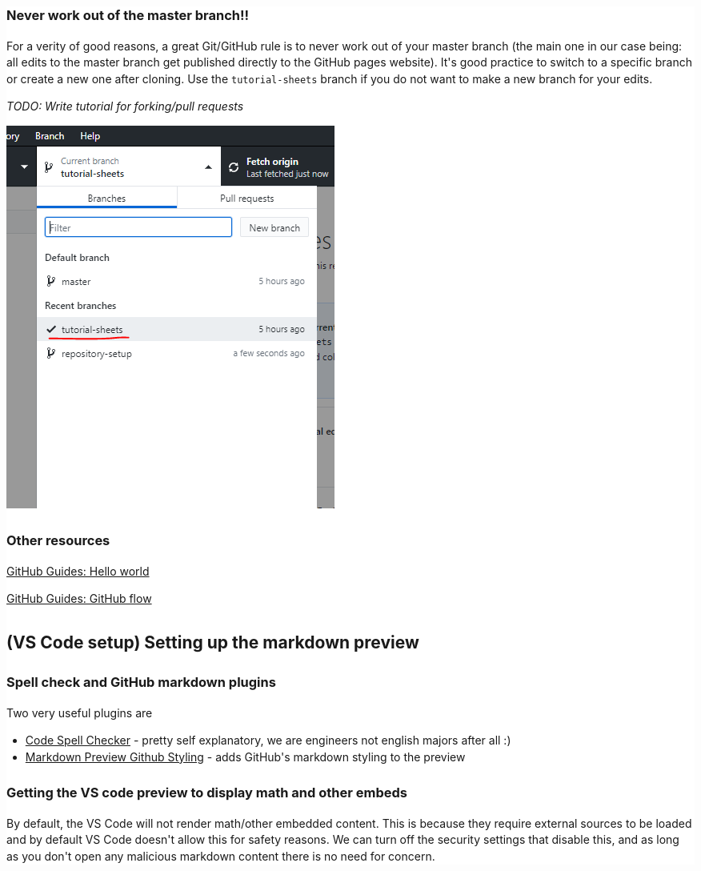 ### Never work out of the master branch!!
For a verity of good reasons, a great Git/GitHub rule is to never work out of your master branch (the main one in our case being: all edits to the master branch get published directly to the GitHub pages website). It's good practice to switch to a specific branch or create a new one after cloning. Use the `tutorial-sheets` branch if you do not want to make a new branch for your edits.

_TODO: Write tutorial for forking/pull requests_

![Switch github branch](media\how-to_switch-branch.PNG)

### Other resources
[GitHub Guides: Hello world](https://guides.github.com/activities/hello-world/)

[GitHub Guides: GitHub flow](https://guides.github.com/introduction/flow/)

## (VS Code setup) Setting up the markdown preview
### Spell check and GitHub markdown plugins
Two very useful plugins are
* [Code Spell Checker](https://marketplace.visualstudio.com/items?itemName=streetsidesoftware.code-spell-checker) - pretty self explanatory, we are engineers not english majors after all :)
* [Markdown Preview Github Styling](https://marketplace.visualstudio.com/items?itemName=bierner.markdown-preview-github-styles) - adds GitHub's markdown styling to the preview

### Getting the VS code preview to display math and other embeds
By default, the VS Code will not render math/other embedded content. This is because they require external sources to be loaded and by default VS Code doesn't allow this for safety reasons. We can turn off the security settings that disable this, and as long as you don't open any malicious markdown content there is no need for concern.
